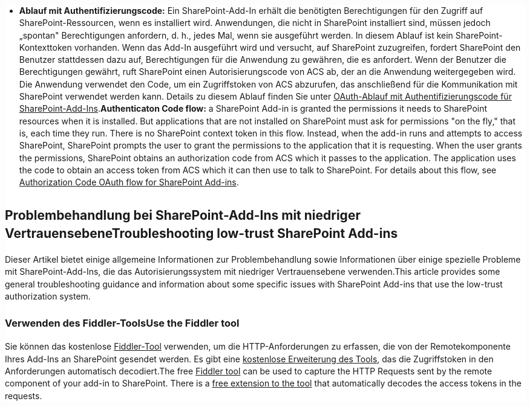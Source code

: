 -  <span data-ttu-id="621e4-p112">**Ablauf mit Authentifizierungscode:** Ein SharePoint-Add-In erhält die benötigten Berechtigungen für den Zugriff auf SharePoint-Ressourcen, wenn es installiert wird. Anwendungen, die nicht in SharePoint installiert sind, müssen jedoch „spontan" Berechtigungen anfordern, d. h., jedes Mal, wenn sie ausgeführt werden. In diesem Ablauf ist kein SharePoint-Kontexttoken vorhanden. Wenn das Add-In ausgeführt wird und versucht, auf SharePoint zuzugreifen, fordert SharePoint den Benutzer stattdessen dazu auf, Berechtigungen für die Anwendung zu gewähren, die es anfordert. Wenn der Benutzer die Berechtigungen gewährt, ruft SharePoint einen Autorisierungscode von ACS ab, der an die Anwendung weitergegeben wird. Die Anwendung verwendet den Code, um ein Zugriffstoken von ACS abzurufen, das anschließend für die Kommunikation mit SharePoint verwendet werden kann. Details zu diesem Ablauf finden Sie unter [OAuth-Ablauf mit Authentifizierungscode für SharePoint-Add-Ins](authorization-code-oauth-flow-for-sharepoint-add-ins.md).</span><span class="sxs-lookup"><span data-stu-id="621e4-p112">**Authenticaton Code flow:** a SharePoint Add-in is granted the permissions it needs to SharePoint resources when it is installed. But applications that are not installed on SharePoint must ask for permissions "on the fly," that is, each time they run. There is no SharePoint context token in this flow. Instead, when the add-in runs and attempts to access SharePoint, SharePoint prompts the user to grant the permissions to the application that it is requesting. When the user grants the permissions, SharePoint obtains an authorization code from ACS which it passes to the application. The application uses the code to obtain an access token from ACS which it can then use to talk to SharePoint. For details about this flow, see [Authorization Code OAuth flow for SharePoint Add-ins](authorization-code-oauth-flow-for-sharepoint-add-ins.md).</span></span>
    
 

## <a name="troubleshooting-low-trust-sharepoint-add-ins"></a><span data-ttu-id="621e4-157">Problembehandlung bei SharePoint-Add-Ins mit niedriger Vertrauensebene</span><span class="sxs-lookup"><span data-stu-id="621e4-157">Troubleshooting low-trust SharePoint Add-ins</span></span>
<span data-ttu-id="621e4-158"><a name="Trouble"> </a></span><span class="sxs-lookup"><span data-stu-id="621e4-158"></span></span>

<span data-ttu-id="621e4-159">Dieser Artikel bietet einige allgemeine Informationen zur Problembehandlung sowie Informationen über einige spezielle Probleme mit SharePoint-Add-Ins, die das Autorisierungssystem mit niedriger Vertrauensebene verwenden.</span><span class="sxs-lookup"><span data-stu-id="621e4-159">This article provides some general troubleshooting guidance and information about some specific issues with SharePoint Add-ins that use the low-trust authorization system.</span></span>
 

 

### <a name="use-the-fiddler-tool"></a><span data-ttu-id="621e4-160">Verwenden des Fiddler-Tools</span><span class="sxs-lookup"><span data-stu-id="621e4-160">Use the Fiddler tool</span></span>

<span data-ttu-id="621e4-p113">Sie können das kostenlose  [Fiddler-Tool](http://www.telerik.com/fiddler) verwenden, um die HTTP-Anforderungen zu erfassen, die von der Remotekomponente Ihres Add-Ins an SharePoint gesendet werden. Es gibt eine [kostenlose Erweiterung des Tools](https://github.com/andrewconnell/SPOAuthFiddlerExt), das die Zugriffstoken in den Anforderungen automatisch decodiert.</span><span class="sxs-lookup"><span data-stu-id="621e4-p113">The free  [Fiddler tool](http://www.telerik.com/fiddler) can be used to capture the HTTP Requests sent by the remote component of your add-in to SharePoint. There is a [free extension to the tool](https://github.com/andrewconnell/SPOAuthFiddlerExt) that automatically decodes the access tokens in the requests.</span></span>
 